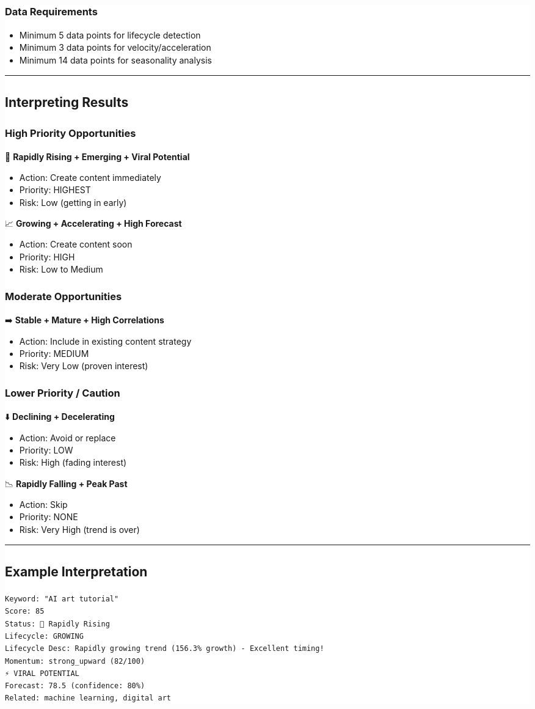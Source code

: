### Data Requirements
- Minimum 5 data points for lifecycle detection
- Minimum 3 data points for velocity/acceleration
- Minimum 14 data points for seasonality analysis

---

## Interpreting Results

### High Priority Opportunities
🚀 **Rapidly Rising + Emerging + Viral Potential**
- Action: Create content immediately
- Priority: HIGHEST
- Risk: Low (getting in early)

📈 **Growing + Accelerating + High Forecast**
- Action: Create content soon
- Priority: HIGH
- Risk: Low to Medium

### Moderate Opportunities
➡️ **Stable + Mature + High Correlations**
- Action: Include in existing content strategy
- Priority: MEDIUM
- Risk: Very Low (proven interest)

### Lower Priority / Caution
⬇️ **Declining + Decelerating**
- Action: Avoid or replace
- Priority: LOW
- Risk: High (fading interest)

📉 **Rapidly Falling + Peak Past**
- Action: Skip
- Priority: NONE
- Risk: Very High (trend is over)

---

## Example Interpretation

```
Keyword: "AI art tutorial"
Score: 85
Status: 🚀 Rapidly Rising
Lifecycle: GROWING
Lifecycle Desc: Rapidly growing trend (156.3% growth) - Excellent timing!
Momentum: strong_upward (82/100)
⚡ VIRAL POTENTIAL
Forecast: 78.5 (confidence: 80%)
Related: machine learning, digital art
```
